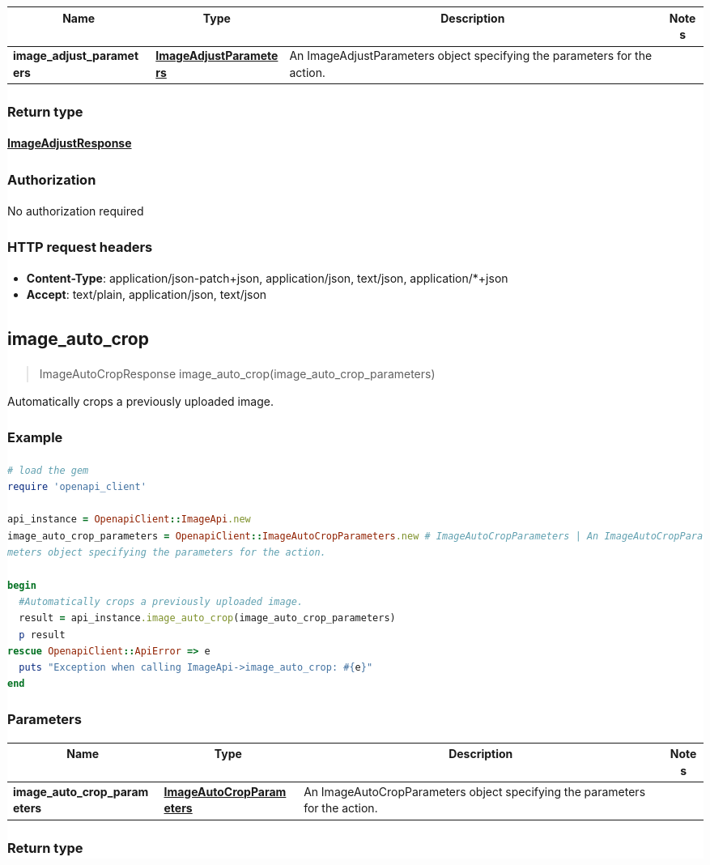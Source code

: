 
Name | Type | Description  | Notes
------------- | ------------- | ------------- | -------------
 **image_adjust_parameters** | [**ImageAdjustParameters**](ImageAdjustParameters.md)| An ImageAdjustParameters object specifying the parameters for the action. | 

### Return type

[**ImageAdjustResponse**](ImageAdjustResponse.md)

### Authorization

No authorization required

### HTTP request headers

- **Content-Type**: application/json-patch+json, application/json, text/json, application/*+json
- **Accept**: text/plain, application/json, text/json


## image_auto_crop

> ImageAutoCropResponse image_auto_crop(image_auto_crop_parameters)

Automatically crops a previously uploaded image.

### Example

```ruby
# load the gem
require 'openapi_client'

api_instance = OpenapiClient::ImageApi.new
image_auto_crop_parameters = OpenapiClient::ImageAutoCropParameters.new # ImageAutoCropParameters | An ImageAutoCropParameters object specifying the parameters for the action.

begin
  #Automatically crops a previously uploaded image.
  result = api_instance.image_auto_crop(image_auto_crop_parameters)
  p result
rescue OpenapiClient::ApiError => e
  puts "Exception when calling ImageApi->image_auto_crop: #{e}"
end
```

### Parameters


Name | Type | Description  | Notes
------------- | ------------- | ------------- | -------------
 **image_auto_crop_parameters** | [**ImageAutoCropParameters**](ImageAutoCropParameters.md)| An ImageAutoCropParameters object specifying the parameters for the action. | 

### Return type

